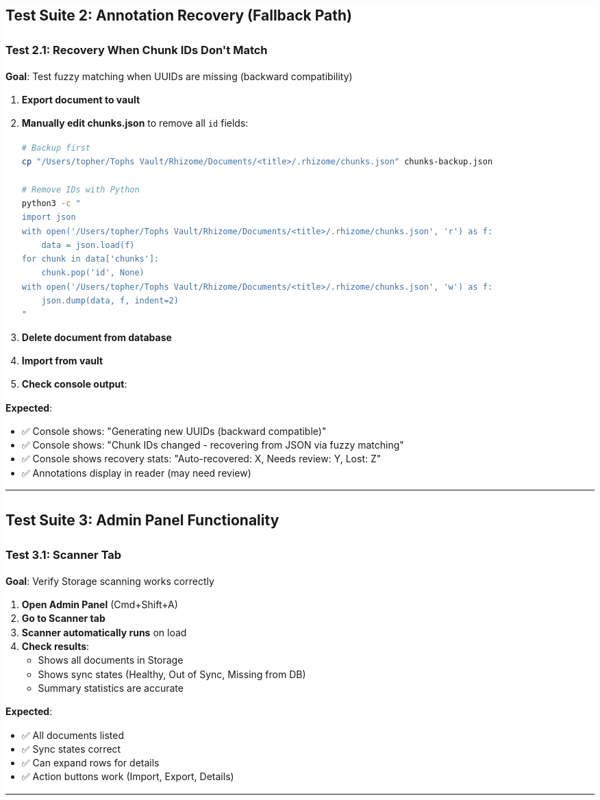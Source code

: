 
## Test Suite 2: Annotation Recovery (Fallback Path)

### Test 2.1: Recovery When Chunk IDs Don't Match

**Goal**: Test fuzzy matching when UUIDs are missing (backward compatibility)

1. **Export document to vault**
2. **Manually edit chunks.json** to remove all `id` fields:
   ```bash
   # Backup first
   cp "/Users/topher/Tophs Vault/Rhizome/Documents/<title>/.rhizome/chunks.json" chunks-backup.json

   # Remove IDs with Python
   python3 -c "
   import json
   with open('/Users/topher/Tophs Vault/Rhizome/Documents/<title>/.rhizome/chunks.json', 'r') as f:
       data = json.load(f)
   for chunk in data['chunks']:
       chunk.pop('id', None)
   with open('/Users/topher/Tophs Vault/Rhizome/Documents/<title>/.rhizome/chunks.json', 'w') as f:
       json.dump(data, f, indent=2)
   "
   ```

3. **Delete document from database**
4. **Import from vault**
5. **Check console output**:

**Expected**:
- ✅ Console shows: "Generating new UUIDs (backward compatible)"
- ✅ Console shows: "Chunk IDs changed - recovering from JSON via fuzzy matching"
- ✅ Console shows recovery stats: "Auto-recovered: X, Needs review: Y, Lost: Z"
- ✅ Annotations display in reader (may need review)

---

## Test Suite 3: Admin Panel Functionality

### Test 3.1: Scanner Tab

**Goal**: Verify Storage scanning works correctly

1. **Open Admin Panel** (Cmd+Shift+A)
2. **Go to Scanner tab**
3. **Scanner automatically runs** on load
4. **Check results**:
   - Shows all documents in Storage
   - Shows sync states (Healthy, Out of Sync, Missing from DB)
   - Summary statistics are accurate

**Expected**:
- ✅ All documents listed
- ✅ Sync states correct
- ✅ Can expand rows for details
- ✅ Action buttons work (Import, Export, Details)

---
